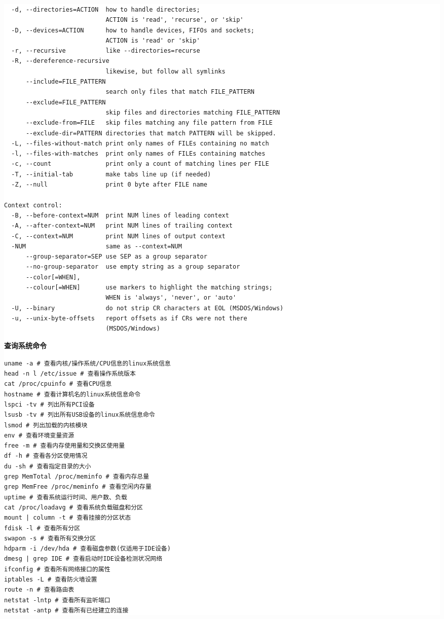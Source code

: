    ```shell
     -d, --directories=ACTION  how to handle directories;
                               ACTION is 'read', 'recurse', or 'skip'
     -D, --devices=ACTION      how to handle devices, FIFOs and sockets;
                               ACTION is 'read' or 'skip'
     -r, --recursive           like --directories=recurse
     -R, --dereference-recursive
                               likewise, but follow all symlinks
         --include=FILE_PATTERN
                               search only files that match FILE_PATTERN
         --exclude=FILE_PATTERN
                               skip files and directories matching FILE_PATTERN
         --exclude-from=FILE   skip files matching any file pattern from FILE
         --exclude-dir=PATTERN directories that match PATTERN will be skipped.
     -L, --files-without-match print only names of FILEs containing no match
     -l, --files-with-matches  print only names of FILEs containing matches
     -c, --count               print only a count of matching lines per FILE
     -T, --initial-tab         make tabs line up (if needed)
     -Z, --null                print 0 byte after FILE name
   
   Context control:
     -B, --before-context=NUM  print NUM lines of leading context
     -A, --after-context=NUM   print NUM lines of trailing context
     -C, --context=NUM         print NUM lines of output context
     -NUM                      same as --context=NUM
         --group-separator=SEP use SEP as a group separator
         --no-group-separator  use empty string as a group separator
         --color[=WHEN],
         --colour[=WHEN]       use markers to highlight the matching strings;
                               WHEN is 'always', 'never', or 'auto'
     -U, --binary              do not strip CR characters at EOL (MSDOS/Windows)
     -u, --unix-byte-offsets   report offsets as if CRs were not there
                               (MSDOS/Windows)
   
   ```

   

   **查询系统命令**

   ```shell
   uname -a # 查看内核/操作系统/CPU信息的linux系统信息  
   head -n l /etc/issue # 查看操作系统版本  
   cat /proc/cpuinfo # 查看CPU信息  
   hostname # 查看计算机名的linux系统信息命令  
   lspci -tv # 列出所有PCI设备   
   lsusb -tv # 列出所有USB设备的linux系统信息命令  
   lsmod # 列出加载的内核模块   
   env # 查看环境变量资源  
   free -m # 查看内存使用量和交换区使用量   
   df -h # 查看各分区使用情况  
   du -sh # 查看指定目录的大小   
   grep MemTotal /proc/meminfo # 查看内存总量  
   grep MemFree /proc/meminfo # 查看空闲内存量   
   uptime # 查看系统运行时间、用户数、负载  
   cat /proc/loadavg # 查看系统负载磁盘和分区   
   mount | column -t # 查看挂接的分区状态  
   fdisk -l # 查看所有分区   
   swapon -s # 查看所有交换分区  
   hdparm -i /dev/hda # 查看磁盘参数(仅适用于IDE设备)   
   dmesg | grep IDE # 查看启动时IDE设备检测状况网络  
   ifconfig # 查看所有网络接口的属性   
   iptables -L # 查看防火墙设置  
   route -n # 查看路由表   
   netstat -lntp # 查看所有监听端口  
   netstat -antp # 查看所有已经建立的连接   
   ```